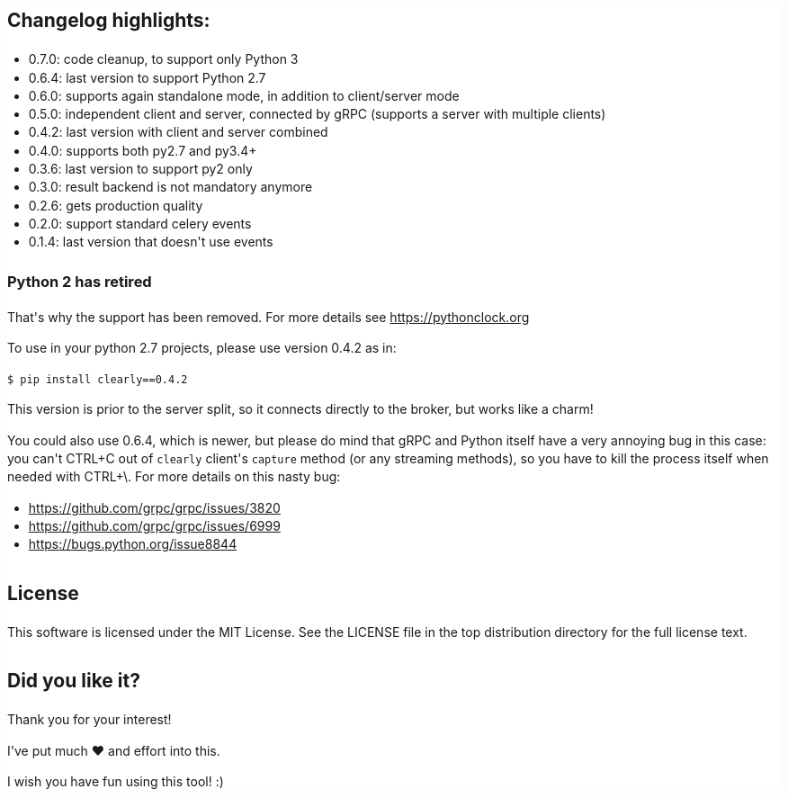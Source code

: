 
## Changelog highlights:
- 0.7.0: code cleanup, to support only Python 3
- 0.6.4: last version to support Python 2.7
- 0.6.0: supports again standalone mode, in addition to client/server mode
- 0.5.0: independent client and server, connected by gRPC (supports a server with multiple clients)
- 0.4.2: last version with client and server combined
- 0.4.0: supports both py2.7 and py3.4+
- 0.3.6: last version to support py2 only
- 0.3.0: result backend is not mandatory anymore
- 0.2.6: gets production quality
- 0.2.0: support standard celery events
- 0.1.4: last version that doesn't use events


### Python 2 has retired
That's why the support has been removed. For more details see https://pythonclock.org

To use in your python 2.7 projects, please use version 0.4.2 as in:

```bash
$ pip install clearly==0.4.2
```

This version is prior to the server split, so it connects directly to the broker, but works like a charm!

You could also use 0.6.4, which is newer, but please do mind that gRPC and Python itself have a very annoying bug in this case: you can't CTRL+C out of `clearly` client's `capture` method (or any streaming methods), so you have to kill the process itself when needed with CTRL+\\. For more details on this nasty bug:
- https://github.com/grpc/grpc/issues/3820
- https://github.com/grpc/grpc/issues/6999
- https://bugs.python.org/issue8844


## License
This software is licensed under the MIT License. See the LICENSE file in the top distribution directory for the full license text.


## Did you like it?

Thank you for your interest!

I've put much ❤️ and effort into this.

I wish you have fun using this tool! :)
